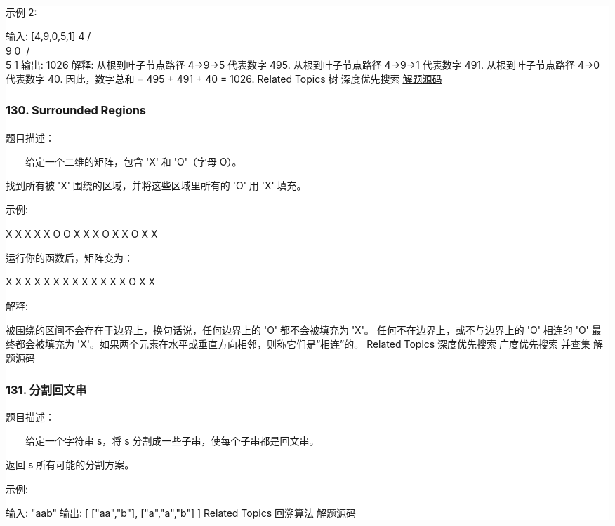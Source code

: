  示例 2:

 输入: [4,9,0,5,1]
    4
   / \
  9   0
 / \
5   1
输出: 1026
解释:
从根到叶子节点路径 4->9->5 代表数字 495.
从根到叶子节点路径 4->9->1 代表数字 491.
从根到叶子节点路径 4->0 代表数字 40.
因此，数字总和 = 495 + 491 + 40 = 1026.
 Related Topics 树 深度优先搜索
[解题源码](_129_SumRootToLeafNumbers.java)
### 130. Surrounded Regions
题目描述：

&emsp;&emsp;给定一个二维的矩阵，包含 'X' 和 'O'（字母 O）。

 找到所有被 'X' 围绕的区域，并将这些区域里所有的 'O' 用 'X' 填充。

 示例:

 X X X X
X O O X
X X O X
X O X X


 运行你的函数后，矩阵变为：

 X X X X
X X X X
X X X X
X O X X


 解释:

 被围绕的区间不会存在于边界上，换句话说，任何边界上的 'O' 都不会被填充为 'X'。 任何不在边界上，或不与边界上的 'O' 相连的 'O' 最终都会被填充为 'X'。如果两个元素在水平或垂直方向相邻，则称它们是“相连”的。
 Related Topics 深度优先搜索 广度优先搜索 并查集
[解题源码](_130_SurroundedRegions.java)
### 131. 分割回文串
题目描述：

&emsp;&emsp;给定一个字符串 s，将 s 分割成一些子串，使每个子串都是回文串。

 返回 s 所有可能的分割方案。

 示例:

 输入: "aab"
输出:
[
  ["aa","b"],
  ["a","a","b"]
]
 Related Topics 回溯算法
[解题源码](_131_PalindromePartitioning.java)




